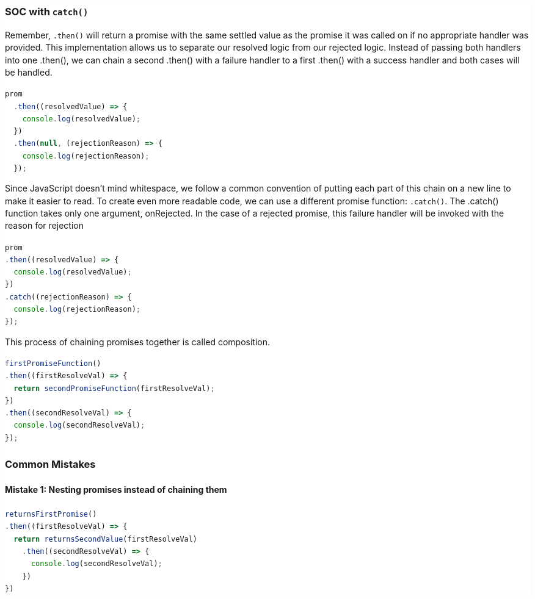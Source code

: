 ### SOC with `catch()`

Remember, `.then()` will return a promise with the same settled value as the promise it was called on if no appropriate handler was provided. This implementation allows us to separate our resolved logic from our rejected logic. Instead of passing both handlers into one .then(), we can chain a second .then() with a failure handler to a first .then() with a success handler and both cases will be handled.

```javascript
prom
  .then((resolvedValue) => {
    console.log(resolvedValue);
  })
  .then(null, (rejectionReason) => {
    console.log(rejectionReason);
  });
```

Since JavaScript doesn’t mind whitespace, we follow a common convention of putting each part of this chain on a new line to make it easier to read. To create even more readable code, we can use a different promise function: `.catch()`.
The .catch() function takes only one argument, onRejected. In the case of a rejected promise, this failure handler will be invoked with the reason for rejection

```javascript
prom
.then((resolvedValue) => {
  console.log(resolvedValue);
})
.catch((rejectionReason) => {
  console.log(rejectionReason);
});
```

This process of chaining promises together is called composition.  

```javascript
firstPromiseFunction()
.then((firstResolveVal) => {
  return secondPromiseFunction(firstResolveVal);
})
.then((secondResolveVal) => {
  console.log(secondResolveVal);
});
```

### Common Mistakes

#### Mistake 1: Nesting promises instead of chaining them

```javascript
returnsFirstPromise()
.then((firstResolveVal) => {
  return returnsSecondValue(firstResolveVal)
    .then((secondResolveVal) => {
      console.log(secondResolveVal);
    })
})
```
